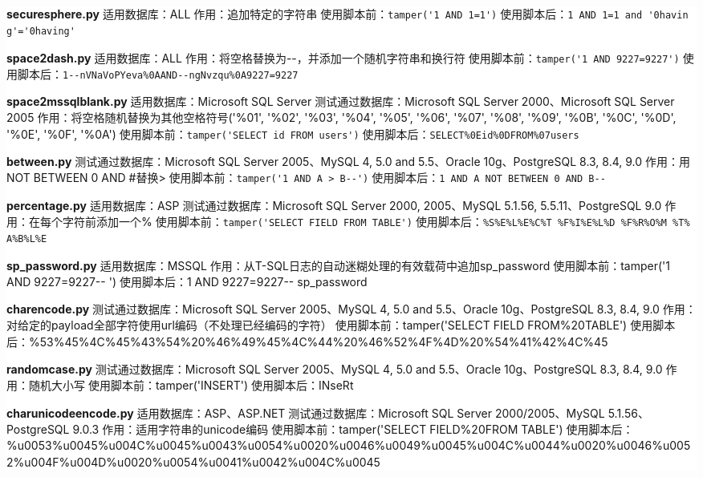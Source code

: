 **securesphere.py**
适用数据库：ALL
作用：追加特定的字符串
使用脚本前：`tamper('1 AND 1=1')`
使用脚本后：`1 AND 1=1 and '0having'='0having'`

**space2dash.py**
适用数据库：ALL
作用：将空格替换为--，并添加一个随机字符串和换行符
使用脚本前：`tamper('1 AND 9227=9227')`
使用脚本后：`1--nVNaVoPYeva%0AAND--ngNvzqu%0A9227=9227`

**space2mssqlblank.py**
适用数据库：Microsoft SQL Server
测试通过数据库：Microsoft SQL Server 2000、Microsoft SQL Server 2005
作用：将空格随机替换为其他空格符号('%01', '%02', '%03', '%04', '%05', '%06', '%07', '%08', '%09', '%0B', '%0C', '%0D', '%0E', '%0F', '%0A')
使用脚本前：`tamper('SELECT id FROM users')`
使用脚本后：`SELECT%0Eid%0DFROM%07users`

**between.py**
测试通过数据库：Microsoft SQL Server 2005、MySQL 4, 5.0 and 5.5、Oracle 10g、PostgreSQL 8.3, 8.4, 9.0
作用：用NOT BETWEEN 0 AND #替换>
使用脚本前：`tamper('1 AND A > B--')`
使用脚本后：`1 AND A NOT BETWEEN 0 AND B--`

**percentage.py**
适用数据库：ASP
测试通过数据库：Microsoft SQL Server 2000, 2005、MySQL 5.1.56, 5.5.11、PostgreSQL 9.0
作用：在每个字符前添加一个%
使用脚本前：`tamper('SELECT FIELD FROM TABLE')`
使用脚本后：`%S%E%L%E%C%T %F%I%E%L%D %F%R%O%M %T%A%B%L%E`

**sp_password.py**
适用数据库：MSSQL
作用：从T-SQL日志的自动迷糊处理的有效载荷中追加sp_password
使用脚本前：tamper('1 AND 9227=9227-- ')
使用脚本后：1 AND 9227=9227-- sp_password

**charencode.py**
测试通过数据库：Microsoft SQL Server 2005、MySQL 4, 5.0 and 5.5、Oracle 10g、PostgreSQL 8.3, 8.4, 9.0
作用：对给定的payload全部字符使用url编码（不处理已经编码的字符）
使用脚本前：tamper('SELECT FIELD FROM%20TABLE')
使用脚本后：%53%45%4C%45%43%54%20%46%49%45%4C%44%20%46%52%4F%4D%20%54%41%42%4C%45

**randomcase.py**
测试通过数据库：Microsoft SQL Server 2005、MySQL 4, 5.0 and 5.5、Oracle 10g、PostgreSQL 8.3, 8.4, 9.0
作用：随机大小写
使用脚本前：tamper('INSERT')
使用脚本后：INseRt

**charunicodeencode.py**
适用数据库：ASP、ASP.NET
测试通过数据库：Microsoft SQL Server 2000/2005、MySQL 5.1.56、PostgreSQL 9.0.3
作用：适用字符串的unicode编码
使用脚本前：tamper('SELECT FIELD%20FROM TABLE')
使用脚本后：%u0053%u0045%u004C%u0045%u0043%u0054%u0020%u0046%u0049%u0045%u004C%u0044%u0020%u0046%u0052%u004F%u004D%u0020%u0054%u0041%u0042%u004C%u0045
